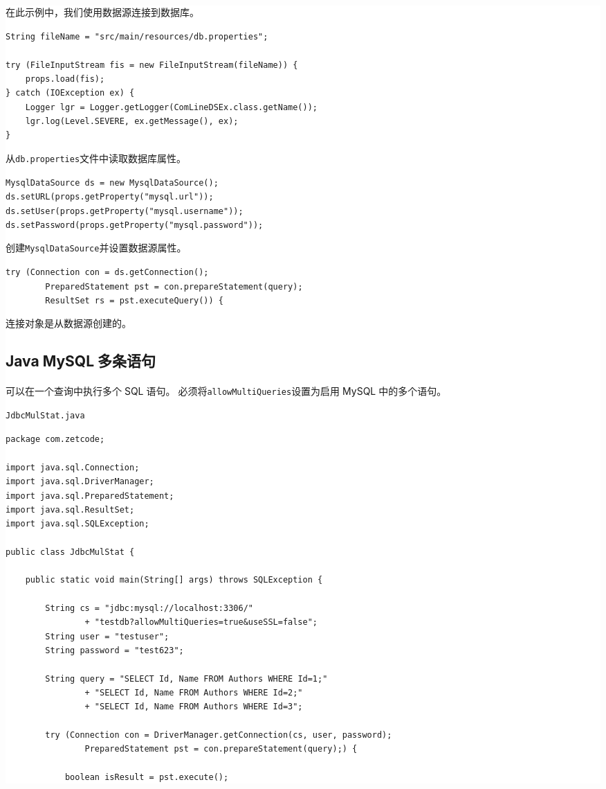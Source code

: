 
在此示例中，我们使用数据源连接到数据库。

```
String fileName = "src/main/resources/db.properties";

try (FileInputStream fis = new FileInputStream(fileName)) {
    props.load(fis);
} catch (IOException ex) {
    Logger lgr = Logger.getLogger(ComLineDSEx.class.getName());
    lgr.log(Level.SEVERE, ex.getMessage(), ex);
}

```

从`db.properties`文件中读取数据库属性。

```
MysqlDataSource ds = new MysqlDataSource();
ds.setURL(props.getProperty("mysql.url"));
ds.setUser(props.getProperty("mysql.username"));
ds.setPassword(props.getProperty("mysql.password"));

```

创建`MysqlDataSource`并设置数据源属性。

```
try (Connection con = ds.getConnection();
        PreparedStatement pst = con.prepareStatement(query);
        ResultSet rs = pst.executeQuery()) {

```

连接对象是从数据源创建的。

## Java MySQL 多条语句

可以在一个查询中执行多个 SQL 语句。 必须将`allowMultiQueries`设置为启用 MySQL 中的多个语句。

`JdbcMulStat.java`

```
package com.zetcode;

import java.sql.Connection;
import java.sql.DriverManager;
import java.sql.PreparedStatement;
import java.sql.ResultSet;
import java.sql.SQLException;

public class JdbcMulStat {

    public static void main(String[] args) throws SQLException {

        String cs = "jdbc:mysql://localhost:3306/"
                + "testdb?allowMultiQueries=true&useSSL=false";
        String user = "testuser";
        String password = "test623";

        String query = "SELECT Id, Name FROM Authors WHERE Id=1;"
                + "SELECT Id, Name FROM Authors WHERE Id=2;"
                + "SELECT Id, Name FROM Authors WHERE Id=3";

        try (Connection con = DriverManager.getConnection(cs, user, password);
                PreparedStatement pst = con.prepareStatement(query);) {

            boolean isResult = pst.execute();

```